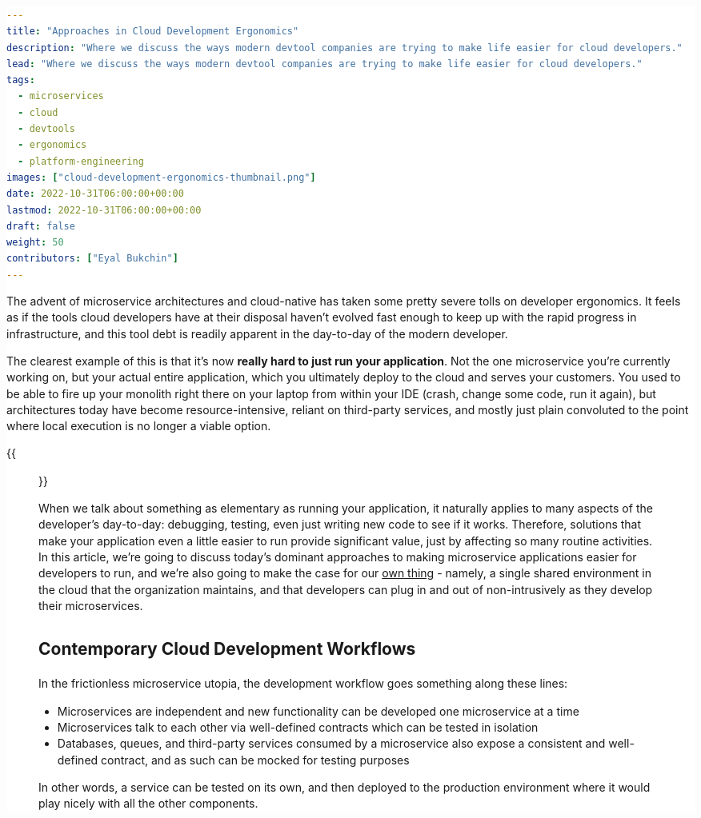 ```yaml
---
title: "Approaches in Cloud Development Ergonomics"
description: "Where we discuss the ways modern devtool companies are trying to make life easier for cloud developers."
lead: "Where we discuss the ways modern devtool companies are trying to make life easier for cloud developers."
tags:
  - microservices
  - cloud
  - devtools
  - ergonomics
  - platform-engineering 
images: ["cloud-development-ergonomics-thumbnail.png"]
date: 2022-10-31T06:00:00+00:00
lastmod: 2022-10-31T06:00:00+00:00
draft: false
weight: 50
contributors: ["Eyal Bukchin"]
---
```

The advent of microservice architectures and cloud-native has taken some pretty severe tolls on developer ergonomics. It feels as if the tools cloud developers have at their disposal haven’t evolved fast enough to keep up with the rapid progress in infrastructure, and this tool debt is readily apparent in the day-to-day of the modern developer. 

The clearest example of this is that it’s now **really hard to just run your application**. Not the one microservice you’re currently working on, but your actual entire application, which you ultimately deploy to the cloud and serves your customers. You used to be able to fire up your monolith right there on your laptop from within your IDE (crash, change some code, run it again), but architectures today have become resource-intensive, reliant on third-party services, and mostly just plain convoluted to the point where local execution is no longer a viable option.

{{<figure src="ergonomics.jpg" class="center large-width">}}

When we talk about something as elementary as running your application, it naturally applies to many aspects of the developer’s day-to-day: debugging, testing, even just writing new code to see if it works. Therefore, solutions that make your application even a little easier to run provide significant value, just by affecting so many routine activities.
In this article, we’re going to discuss today’s dominant approaches to making microservice applications easier for developers to run, and we’re also going to make the case for our [own thing](https://mirrord.dev) - namely, a single shared environment in the cloud that the organization maintains, and that developers can plug in and out of non-intrusively as they develop their microservices.

## Contemporary Cloud Development Workflows
In the frictionless microservice utopia, the development workflow goes something along these lines:
* Microservices are independent and new functionality can be developed one microservice at a time 
* Microservices talk to each other via well-defined contracts which can be tested in isolation
* Databases, queues, and third-party services consumed by a microservice also expose a consistent and well-defined contract, and as such can be mocked for testing purposes

In other words, a service can be tested on its own, and then deployed to the production environment where it would play nicely with all the other components.


[^1]: It can also be supplemented with a cloud development environment, as provided by products like Gitpod or Codespaces. For a comprehensive survey of the non-localhost space see this [excellent article](https://dx.tips/the-end-of-localhost).  